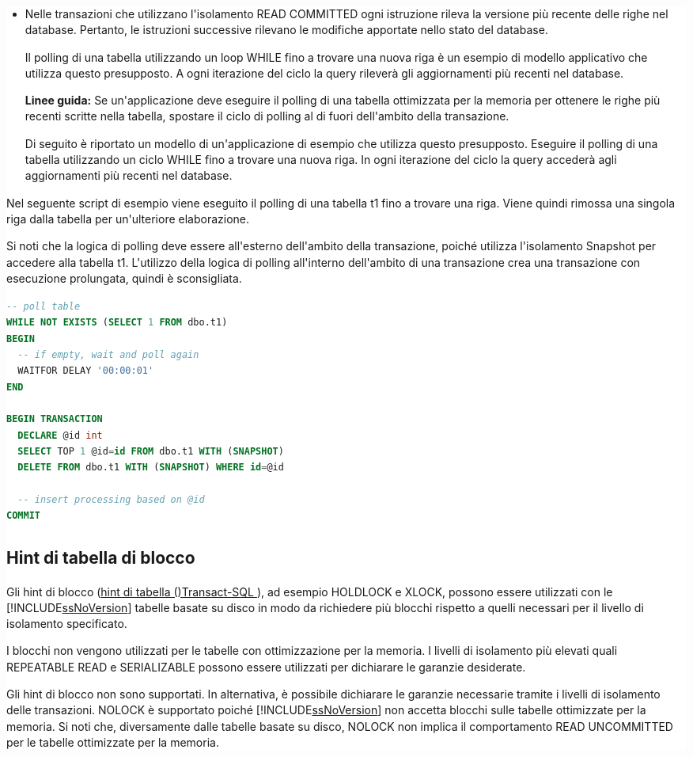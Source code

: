 -   Nelle transazioni che utilizzano l'isolamento READ COMMITTED ogni istruzione rileva la versione più recente delle righe nel database. Pertanto, le istruzioni successive rilevano le modifiche apportate nello stato del database.  
  
     Il polling di una tabella utilizzando un loop WHILE fino a trovare una nuova riga è un esempio di modello applicativo che utilizza questo presupposto. A ogni iterazione del ciclo la query rileverà gli aggiornamenti più recenti nel database.  
  
     **Linee guida:** Se un'applicazione deve eseguire il polling di una tabella ottimizzata per la memoria per ottenere le righe più recenti scritte nella tabella, spostare il ciclo di polling al di fuori dell'ambito della transazione.  
  
     Di seguito è riportato un modello di un'applicazione di esempio che utilizza questo presupposto. Eseguire il polling di una tabella utilizzando un ciclo WHILE fino a trovare una nuova riga. In ogni iterazione del ciclo la query accederà agli aggiornamenti più recenti nel database.  
  
 Nel seguente script di esempio viene eseguito il polling di una tabella t1 fino a trovare una riga. Viene quindi rimossa una singola riga dalla tabella per un'ulteriore elaborazione.  
  
 Si noti che la logica di polling deve essere all'esterno dell'ambito della transazione, poiché utilizza l'isolamento Snapshot per accedere alla tabella t1. L'utilizzo della logica di polling all'interno dell'ambito di una transazione crea una transazione con esecuzione prolungata, quindi è sconsigliata.  
  
```sql  
-- poll table  
WHILE NOT EXISTS (SELECT 1 FROM dbo.t1)  
BEGIN   
  -- if empty, wait and poll again  
  WAITFOR DELAY '00:00:01'  
END  
  
BEGIN TRANSACTION  
  DECLARE @id int  
  SELECT TOP 1 @id=id FROM dbo.t1 WITH (SNAPSHOT)  
  DELETE FROM dbo.t1 WITH (SNAPSHOT) WHERE id=@id  
  
  -- insert processing based on @id  
COMMIT  
```  
  
## <a name="locking-table-hints"></a>Hint di tabella di blocco  
 Gli hint di blocco ([hint di tabella &#40;&#41;Transact-SQL ](/sql/t-sql/queries/hints-transact-sql-table)), ad esempio HOLDLOCK e XLOCK, possono essere utilizzati con le [!INCLUDE[ssNoVersion](../includes/ssnoversion-md.md)] tabelle basate su disco in modo da richiedere più blocchi rispetto a quelli necessari per il livello di isolamento specificato.  
  
 I blocchi non vengono utilizzati per le tabelle con ottimizzazione per la memoria. I livelli di isolamento più elevati quali REPEATABLE READ e SERIALIZABLE possono essere utilizzati per dichiarare le garanzie desiderate.  
  
 Gli hint di blocco non sono supportati. In alternativa, è possibile dichiarare le garanzie necessarie tramite i livelli di isolamento delle transazioni. NOLOCK è supportato poiché [!INCLUDE[ssNoVersion](../includes/ssnoversion-md.md)] non accetta blocchi sulle tabelle ottimizzate per la memoria. Si noti che, diversamente dalle tabelle basate su disco, NOLOCK non implica il comportamento READ UNCOMMITTED per le tabelle ottimizzate per la memoria.  
  